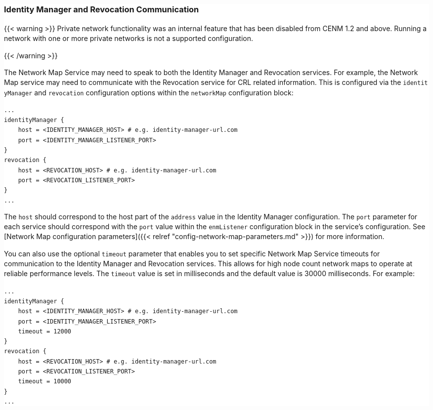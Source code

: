 ### Identity Manager and Revocation Communication


{{< warning >}}
Private network functionality was an internal feature that has been disabled from CENM 1.2 and above.
Running a network with one or more private networks is not a supported configuration.

{{< /warning >}}


The Network Map Service may need to speak to both the Identity Manager and Revocation services. For example, the Network
Map service may need to communicate with the Revocation service for CRL related information.
This is configured via the `identityManager` and `revocation` configuration options within the `networkMap`
configuration block:

```guess
...
identityManager {
    host = <IDENTITY_MANAGER_HOST> # e.g. identity-manager-url.com
    port = <IDENTITY_MANAGER_LISTENER_PORT>
}
revocation {
    host = <REVOCATION_HOST> # e.g. identity-manager-url.com
    port = <REVOCATION_LISTENER_PORT>
}
...
```

The `host` should correspond to the host part of the `address` value in the Identity Manager configuration. The
`port` parameter for each service should correspond with the `port` value within the `enmListener` configuration block in
the service’s configuration. See [Network Map configuration parameters]({{< relref "config-network-map-parameters.md" >}}) for more information.

You can also use the optional `timeout` parameter that enables you to set specific Network Map Service timeouts for communication to the Identity Manager and Revocation services. This allows for high node count network maps to operate at reliable performance levels. The `timeout` value is set in milliseconds and the default value is 30000 milliseconds. For example:

```guess
...
identityManager {
    host = <IDENTITY_MANAGER_HOST> # e.g. identity-manager-url.com
    port = <IDENTITY_MANAGER_LISTENER_PORT>
    timeout = 12000
}
revocation {
    host = <REVOCATION_HOST> # e.g. identity-manager-url.com
    port = <REVOCATION_LISTENER_PORT>
    timeout = 10000
}
...
```

